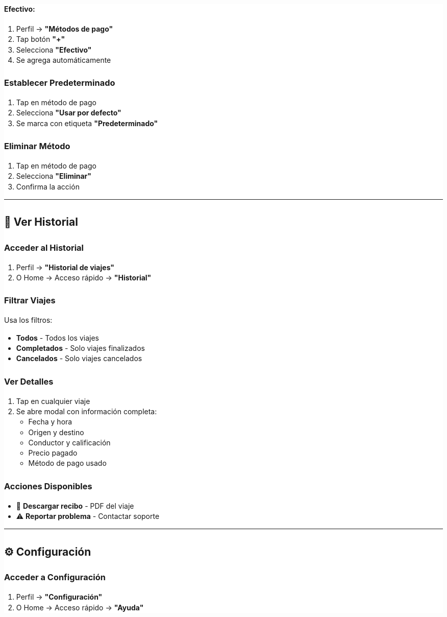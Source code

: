 #### Efectivo:
1. Perfil → **"Métodos de pago"**
2. Tap botón **"+"**
3. Selecciona **"Efectivo"**
4. Se agrega automáticamente

### Establecer Predeterminado
1. Tap en método de pago
2. Selecciona **"Usar por defecto"**
3. Se marca con etiqueta **"Predeterminado"**

### Eliminar Método
1. Tap en método de pago
2. Selecciona **"Eliminar"**
3. Confirma la acción

---

## 📜 Ver Historial

### Acceder al Historial
1. Perfil → **"Historial de viajes"**
2. O Home → Acceso rápido → **"Historial"**

### Filtrar Viajes
Usa los filtros:
- **Todos** - Todos los viajes
- **Completados** - Solo viajes finalizados
- **Cancelados** - Solo viajes cancelados

### Ver Detalles
1. Tap en cualquier viaje
2. Se abre modal con información completa:
   - Fecha y hora
   - Origen y destino
   - Conductor y calificación
   - Precio pagado
   - Método de pago usado

### Acciones Disponibles
- 📄 **Descargar recibo** - PDF del viaje
- ⚠️ **Reportar problema** - Contactar soporte

---

## ⚙️ Configuración

### Acceder a Configuración
1. Perfil → **"Configuración"**
2. O Home → Acceso rápido → **"Ayuda"**

